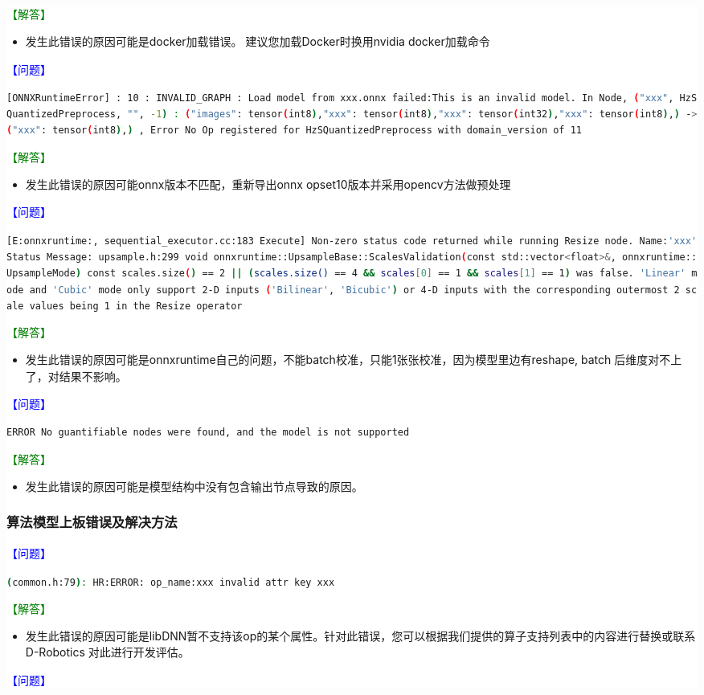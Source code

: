 <font color='Green'>【解答】</font> 


- 发生此错误的原因可能是docker加载错误。 建议您加载Docker时换用nvidia docker加载命令

<font color='Blue'>【问题】</font> 


  ```bash
  [ONNXRuntimeError] : 10 : INVALID_GRAPH : Load model from xxx.onnx failed:This is an invalid model. In Node, ("xxx", HzSQuantizedPreprocess, "", -1) : ("images": tensor(int8),"xxx": tensor(int8),"xxx": tensor(int32),"xxx": tensor(int8),) -> ("xxx": tensor(int8),) , Error No Op registered for HzSQuantizedPreprocess with domain_version of 11
  ```

<font color='Green'>【解答】</font> 


- 发生此错误的原因可能onnx版本不匹配，重新导出onnx opset10版本并采用opencv方法做预处理

<font color='Blue'>【问题】</font> 


  ```bash
  [E:onnxruntime:, sequential_executor.cc:183 Execute] Non-zero status code returned while running Resize node. Name:'xxx' Status Message: upsample.h:299 void onnxruntime::UpsampleBase::ScalesValidation(const std::vector<float>&, onnxruntime::UpsampleMode) const scales.size() == 2 || (scales.size() == 4 && scales[0] == 1 && scales[1] == 1) was false. 'Linear' mode and 'Cubic' mode only support 2-D inputs ('Bilinear', 'Bicubic') or 4-D inputs with the corresponding outermost 2 scale values being 1 in the Resize operator
  ```

<font color='Green'>【解答】</font> 


- 发生此错误的原因可能是onnxruntime自己的问题，不能batch校准，只能1张张校准，因为模型里边有reshape, batch 后维度对不上了，对结果不影响。

<font color='Blue'>【问题】</font> 


  ```bash
  ERROR No guantifiable nodes were found, and the model is not supported
  ```

<font color='Green'>【解答】</font> 


- 发生此错误的原因可能是模型结构中没有包含输出节点导致的原因。


### 算法模型上板错误及解决方法

<font color='Blue'>【问题】</font> 


  ```bash
  (common.h:79): HR:ERROR: op_name:xxx invalid attr key xxx
  ```

<font color='Green'>【解答】</font> 


- 发生此错误的原因可能是libDNN暂不支持该op的某个属性。针对此错误，您可以根据我们提供的算子支持列表中的内容进行替换或联系D-Robotics 对此进行开发评估。

<font color='Blue'>【问题】</font> 
